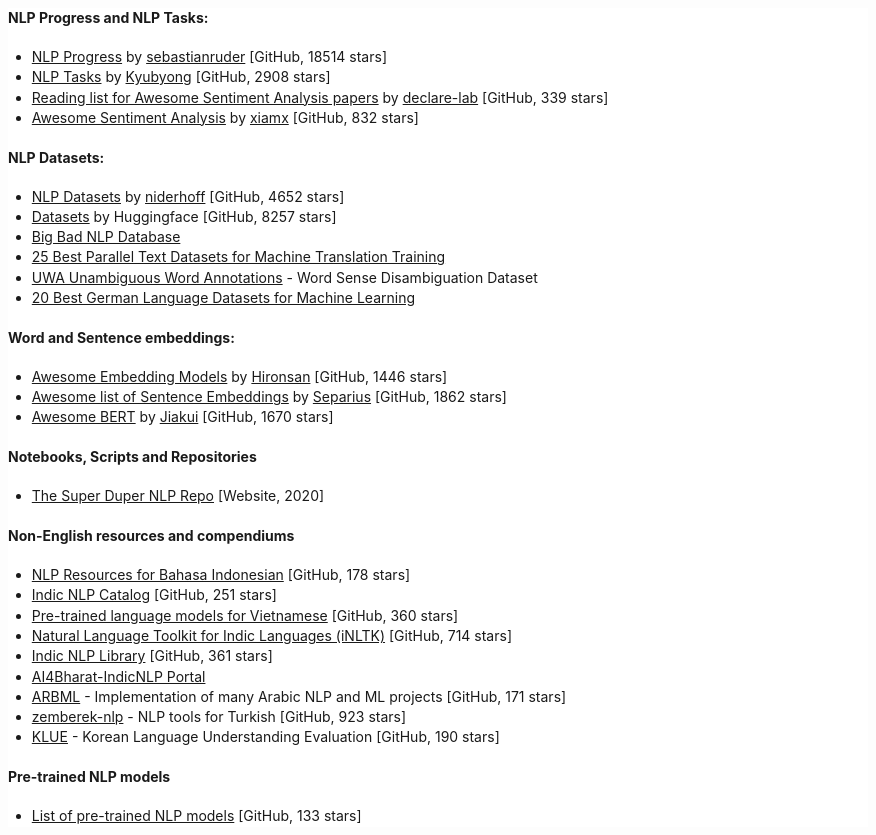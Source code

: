 #### NLP Progress and NLP Tasks:
* [NLP Progress](https://github.com/sebastianruder/NLP-progress) by [sebastianruder](https://github.com/sebastianruder) [GitHub, 18514 stars]
* [NLP Tasks](https://github.com/Kyubyong/nlp_tasks) by [Kyubyong](https://github.com/Kyubyong) [GitHub, 2908 stars]
* [Reading list for Awesome Sentiment Analysis papers](https://github.com/declare-lab/awesome-sentiment-analysis) by [declare-lab](https://github.com/declare-lab) [GitHub, 339 stars]
* [Awesome Sentiment Analysis](https://github.com/xiamx/awesome-sentiment-analysis) by [xiamx](https://github.com/xiamx) [GitHub, 832 stars]

#### NLP Datasets:
* [NLP Datasets](https://github.com/niderhoff/nlp-datasets) by [niderhoff](https://github.com/niderhoff) [GitHub, 4652 stars]
* [Datasets](https://github.com/huggingface/datasets) by Huggingface [GitHub, 8257 stars]
* [Big Bad NLP Database](https://datasets.quantumstat.com)
* [25 Best Parallel Text Datasets for Machine Translation Training](https://lionbridge.ai/datasets/25-best-parallel-text-datasets-for-machine-translation-training/)
* [UWA Unambiguous Word Annotations](http://danlou.github.io/uwa/) - Word Sense Disambiguation Dataset
* [20 Best German Language Datasets for Machine Learning](https://lionbridge.ai/datasets/20-best-german-language-datasets-for-machine-learning/)

#### Word and Sentence embeddings:
* [Awesome Embedding Models](https://github.com/Hironsan/awesome-embedding-models) by [Hironsan](https://github.com/Hironsan) [GitHub, 1446 stars]
* [Awesome list of Sentence Embeddings](https://github.com/Separius/awesome-sentence-embedding) by [Separius](https://github.com/Separius) [GitHub, 1862 stars]
* [Awesome BERT](https://github.com/Jiakui/awesome-bert) by [Jiakui](https://github.com/Jiakui) [GitHub, 1670 stars]

#### Notebooks, Scripts and Repositories
* [The Super Duper NLP Repo](https://notebooks.quantumstat.com) [Website, 2020]

#### Non-English resources and compendiums
* [NLP Resources for Bahasa Indonesian](https://github.com/louisowen6/NLP_bahasa_resources) [GitHub, 178 stars]
* [Indic NLP Catalog](https://github.com/AI4Bharat/indicnlp_catalog) [GitHub, 251 stars]
* [Pre-trained language models for Vietnamese](https://github.com/VinAIResearch/PhoBERT) [GitHub, 360 stars]
* [Natural Language Toolkit for Indic Languages (iNLTK)](https://github.com/goru001/inltk) [GitHub, 714 stars]
* [Indic NLP Library](https://github.com/anoopkunchukuttan/indic_nlp_library) [GitHub, 361 stars]
* [AI4Bharat-IndicNLP Portal](https://indicnlp.ai4bharat.org)
* [ARBML](https://github.com/ARBML/ARBML) - Implementation of many Arabic NLP and ML projects [GitHub, 171 stars]
* [zemberek-nlp](https://github.com/ahmetaa/zemberek-nlp) - NLP tools for Turkish [GitHub, 923 stars]
* [KLUE](https://github.com/KLUE-benchmark/KLUE) - Korean Language Understanding Evaluation [GitHub, 190 stars]

#### Pre-trained NLP models
* [List of pre-trained NLP models](https://github.com/balavenkatesh3322/NLP-pretrained-model) [GitHub, 133 stars]
